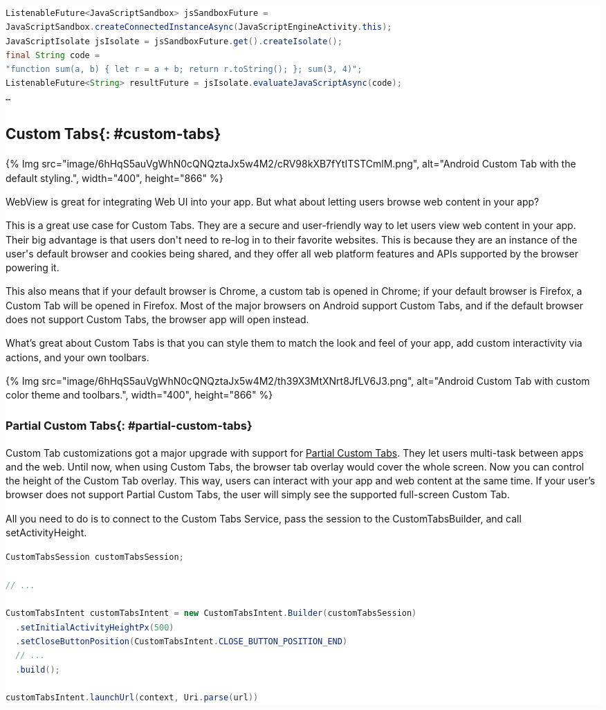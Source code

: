 ```java
ListenableFuture<JavaScriptSandbox> jsSandboxFuture =
JavaScriptSandbox.createConnectedInstanceAsync(JavaScriptEngineActivity.this);
JavaScriptIsolate jsIsolate = jsSandboxFuture.get().createIsolate();
final String code = 
"function sum(a, b) { let r = a + b; return r.toString(); }; sum(3, 4)";
ListenableFuture<String> resultFuture = jsIsolate.evaluateJavaScriptAsync(code);
…
```

## Custom Tabs{: #custom-tabs}

{% Img src="image/6hHqS5auVgWhN0cQNQztaJx5w4M2/cRV98kXB7fYtITSTCmlM.png", alt="Android Custom Tab with the default styling.", width="400", height="866" %}

WebView is great for integrating Web UI into your app. But what about letting users browse web content in your app? 

This is a great use case for Custom Tabs. They are a secure and user-friendly way to let users view web content in your app. Their big advantage is that users don't need to re-log in to their favorite websites. This is because they are an instance of the user's default browser and cookies being shared, and they offer all web platform features and APIs supported by the browser powering it.

This also means that if your default browser is Chrome, a custom tab is opened in Chrome; if your default browser is Firefox, a Custom Tab will be opened in Firefox. Most of the major browsers on Android support Custom Tabs, and if the default browser does not support Custom Tabs, the browser app will open instead. 

What’s great about Custom Tabs is that you can style them to match the look and feel of your app, add custom interactivity via actions, and your own toolbars. 

{% Img src="image/6hHqS5auVgWhN0cQNQztaJx5w4M2/th39X3MtXNrt8JfLV6J3.png", alt="Android Custom Tab with custom color theme and toolbars.", width="400", height="866" %}

### Partial Custom Tabs{: #partial-custom-tabs}
Custom Tab customizations got a major upgrade with support for [Partial Custom Tabs](/docs/android/custom-tabs/integration-guide/#specify-the-launch-height-of-a-custom-tab). They let users multi-task between apps and the web. Until now, when using Custom Tabs, the browser tab overlay would cover the whole screen. Now you can control the height of the Custom Tab overlay. This way, users can interact with your app and web content at the same time. If your user’s browser does not support Partial Custom Tabs, the user will simply see the supported full-screen Custom Tab.

All you need to do is to connect to the Custom Tabs Service, pass the session to the CustomTabsBuilder, and call setActivityHeight. 

```java
CustomTabsSession customTabsSession;

// ...

CustomTabsIntent customTabsIntent = new CustomTabsIntent.Builder(customTabsSession)
  .setInitialActivityHeightPx(500)
  .setCloseButtonPosition(CustomTabsIntent.CLOSE_BUTTON_POSITION_END)
  // ...
  .build();

customTabsIntent.launchUrl(context, Uri.parse(url))
```
